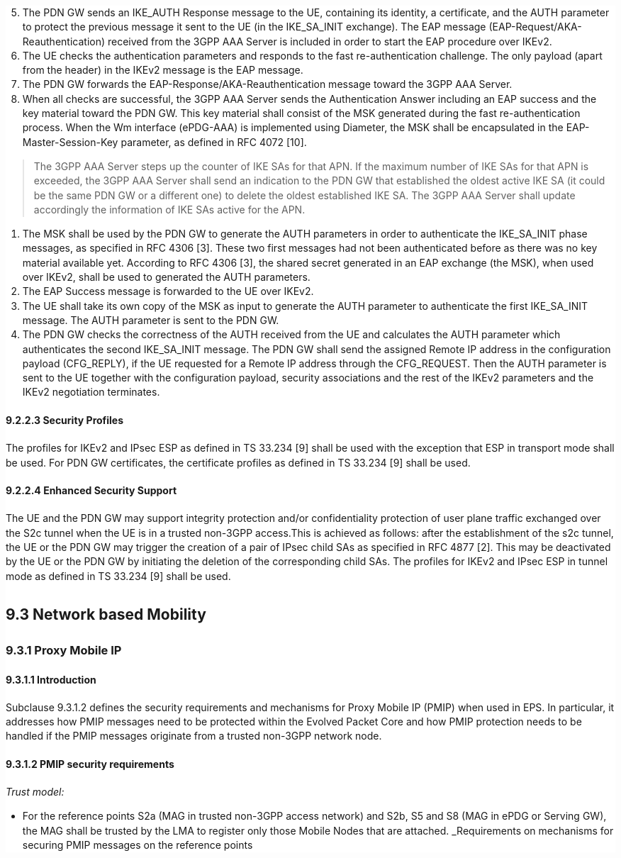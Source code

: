   5. The PDN GW sends an IKE_AUTH Response message to the UE, containing its identity, a certificate, and the AUTH parameter to protect the previous message it sent to the UE (in the IKE_SA_INIT exchange). The EAP message (EAP-Request/AKA-Reauthentication) received from the 3GPP AAA Server is included in order to start the EAP procedure over IKEv2.
  6. The UE checks the authentication parameters and responds to the fast re-authentication challenge. The only payload (apart from the header) in the IKEv2 message is the EAP message.
  7. The PDN GW forwards the EAP-Response/AKA-Reauthentication message toward the 3GPP AAA Server.
  8. When all checks are successful, the 3GPP AAA Server sends the Authentication Answer including an EAP success and the key material toward the PDN GW. This key material shall consist of the MSK generated during the fast re-authentication process. When the Wm interface (ePDG-AAA) is implemented using Diameter, the MSK shall be encapsulated in the EAP-Master-Session-Key parameter, as defined in RFC 4072 [10].
> The 3GPP AAA Server steps up the counter of IKE SAs for that APN. If the
> maximum number of IKE SAs for that APN is exceeded, the 3GPP AAA Server
> shall send an indication to the PDN GW that established the oldest active
> IKE SA (it could be the same PDN GW or a different one) to delete the oldest
> established IKE SA. The 3GPP AAA Server shall update accordingly the
> information of IKE SAs active for the APN.
  1. The MSK shall be used by the PDN GW to generate the AUTH parameters in order to authenticate the IKE_SA_INIT phase messages, as specified in RFC 4306 [3]. These two first messages had not been authenticated before as there was no key material available yet. According to RFC 4306 [3], the shared secret generated in an EAP exchange (the MSK), when used over IKEv2, shall be used to generated the AUTH parameters.
  2. The EAP Success message is forwarded to the UE over IKEv2.
  3. The UE shall take its own copy of the MSK as input to generate the AUTH parameter to authenticate the first IKE_SA_INIT message. The AUTH parameter is sent to the PDN GW.
  4. The PDN GW checks the correctness of the AUTH received from the UE and calculates the AUTH parameter which authenticates the second IKE_SA_INIT message. The PDN GW shall send the assigned Remote IP address in the configuration payload (CFG_REPLY), if the UE requested for a Remote IP address through the CFG_REQUEST. Then the AUTH parameter is sent to the UE together with the configuration payload, security associations and the rest of the IKEv2 parameters and the IKEv2 negotiation terminates.
#### 9.2.2.3 Security Profiles
The profiles for IKEv2 and IPsec ESP as defined in TS 33.234 [9] shall be used
with the exception that ESP in transport mode shall be used.
For PDN GW certificates, the certificate profiles as defined in TS 33.234 [9]
shall be used.
#### 9.2.2.4 Enhanced Security Support
The UE and the PDN GW may support integrity protection and/or confidentiality
protection of user plane traffic exchanged over the S2c tunnel when the UE is
in a trusted non-3GPP access.This is achieved as follows: after the
establishment of the s2c tunnel, the UE or the PDN GW may trigger the creation
of a pair of IPsec child SAs as specified in RFC 4877 [2]. This may be
deactivated by the UE or the PDN GW by initiating the deletion of the
corresponding child SAs.
The profiles for IKEv2 and IPsec ESP in tunnel mode as defined in TS 33.234
[9] shall be used.
## 9.3 Network based Mobility
### 9.3.1 Proxy Mobile IP
#### 9.3.1.1 Introduction
Subclause 9.3.1.2 defines the security requirements and mechanisms for Proxy
Mobile IP (PMIP) when used in EPS. In particular, it addresses how PMIP
messages need to be protected within the Evolved Packet Core and how PMIP
protection needs to be handled if the PMIP messages originate from a trusted
non-3GPP network node.
#### 9.3.1.2 PMIP security requirements
_Trust model:_
  * For the reference points S2a (MAG in trusted non-3GPP access network) and S2b, S5 and S8 (MAG in ePDG or Serving GW), the MAG shall be trusted by the LMA to register only those Mobile Nodes that are attached.
_Requirements on mechanisms for securing PMIP messages on the reference points
